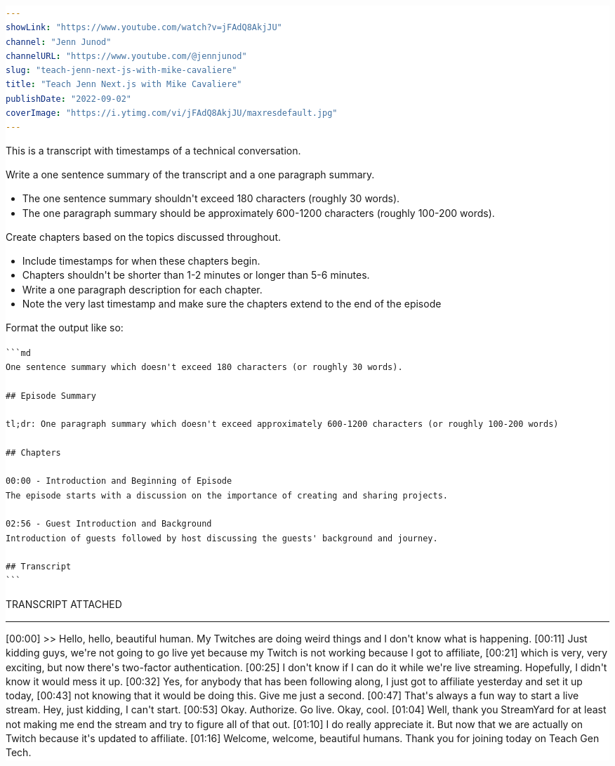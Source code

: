 ```yaml
---
showLink: "https://www.youtube.com/watch?v=jFAdQ8AkjJU"
channel: "Jenn Junod"
channelURL: "https://www.youtube.com/@jennjunod"
slug: "teach-jenn-next-js-with-mike-cavaliere"
title: "Teach Jenn Next.js with Mike Cavaliere"
publishDate: "2022-09-02"
coverImage: "https://i.ytimg.com/vi/jFAdQ8AkjJU/maxresdefault.jpg"
---
```


This is a transcript with timestamps of a technical conversation.

Write a one sentence summary of the transcript and a one paragraph summary.
  - The one sentence summary shouldn't exceed 180 characters (roughly 30 words).
  - The one paragraph summary should be approximately 600-1200 characters (roughly 100-200 words).

Create chapters based on the topics discussed throughout.
  - Include timestamps for when these chapters begin.
  - Chapters shouldn't be shorter than 1-2 minutes or longer than 5-6 minutes.
  - Write a one paragraph description for each chapter.
  - Note the very last timestamp and make sure the chapters extend to the end of the episode

Format the output like so:

    ```md
    One sentence summary which doesn't exceed 180 characters (or roughly 30 words).

    ## Episode Summary
    
    tl;dr: One paragraph summary which doesn't exceed approximately 600-1200 characters (or roughly 100-200 words)

    ## Chapters
    
    00:00 - Introduction and Beginning of Episode
    The episode starts with a discussion on the importance of creating and sharing projects.
    
    02:56 - Guest Introduction and Background
    Introduction of guests followed by host discussing the guests' background and journey.

    ## Transcript
    ```

TRANSCRIPT ATTACHED

---

[00:00] >> Hello, hello, beautiful human. My Twitches are doing weird things and I don't know what is happening.
[00:11] Just kidding guys, we're not going to go live yet because my Twitch is not working because I got to affiliate,
[00:21] which is very, very exciting, but now there's two-factor authentication.
[00:25] I don't know if I can do it while we're live streaming. Hopefully, I didn't know it would mess it up.
[00:32] Yes, for anybody that has been following along, I just got to affiliate yesterday and set it up today,
[00:43] not knowing that it would be doing this. Give me just a second.
[00:47] That's always a fun way to start a live stream. Hey, just kidding, I can't start.
[00:53] Okay. Authorize. Go live. Okay, cool.
[01:04] Well, thank you StreamYard for at least not making me end the stream and try to figure all of that out.
[01:10] I do really appreciate it. But now that we are actually on Twitch because it's updated to affiliate.
[01:16] Welcome, welcome, beautiful humans. Thank you for joining today on Teach Gen Tech.